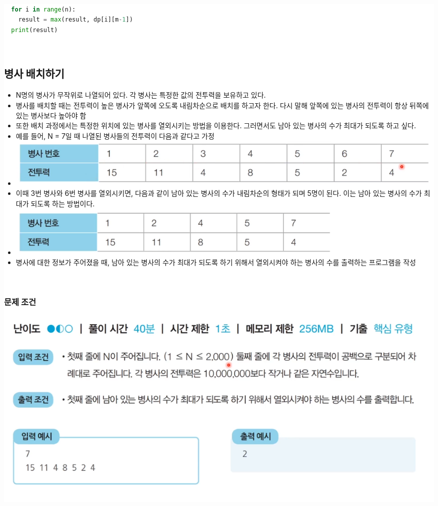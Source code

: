 ```python
  for i in range(n):
    result = max(result, dp[i][m-1])
  print(result)
```

<br/>

## 병사 배치하기
- N명의 병사가 무작위로 나열되어 있다. 각 병사는 특정한 값의 전투력을 보유하고 있다.
- 병사를 배치할 때는 전투력이 높은 병사가 앞쪽에 오도록 내림차순으로 배치를 하고자 한다. 다시 말해 앞쪽에 있는 병사의 전투력이 항상 뒤쪽에 있는 병사보다 높아야 함
- 또한 배치 과정에서는 특정한 위치에 있는 병사를 열외시키는 방법을 이용한다. 그러면서도 남아 있는 병사의 수가 최대가 되도록 하고 싶다.
- 예를 들어, N = 7일 때 나열된 병사들의 전투력이 다음과 같다고 가정
- ![soldier1](image/soldier1.png)
- 이때 3번 병사와 6번 병사를 열외시키면, 다음과 같이 남아 있는 병사의 수가 내림차순의 형태가 되며 5명이 된다. 이는 남아 있는 병사의 수가 최대가 되도록 하는 방법이다.
- ![soldier2](image/soldier2.png)
- 병사에 대한 정보가 주어졌을 때, 남아 있는 병사의 수가 최대가 되도록 하기 위해서 열외시켜야 하는 병사의 수를 출력하는 프로그램을 작성

<br/>

### 문제 조건
![soldier3](image/soldier3.png)
